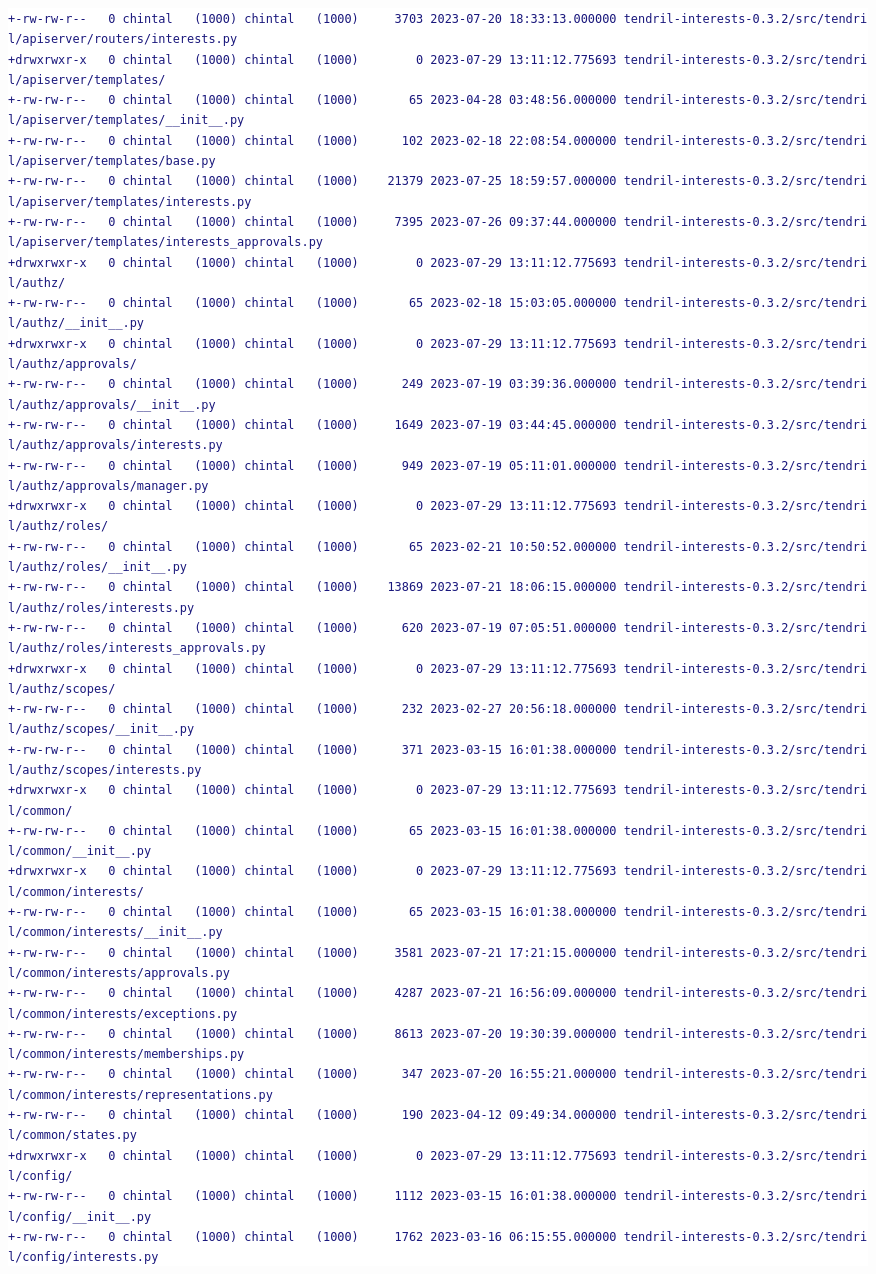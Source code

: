 ```diff
+-rw-rw-r--   0 chintal   (1000) chintal   (1000)     3703 2023-07-20 18:33:13.000000 tendril-interests-0.3.2/src/tendril/apiserver/routers/interests.py
+drwxrwxr-x   0 chintal   (1000) chintal   (1000)        0 2023-07-29 13:11:12.775693 tendril-interests-0.3.2/src/tendril/apiserver/templates/
+-rw-rw-r--   0 chintal   (1000) chintal   (1000)       65 2023-04-28 03:48:56.000000 tendril-interests-0.3.2/src/tendril/apiserver/templates/__init__.py
+-rw-rw-r--   0 chintal   (1000) chintal   (1000)      102 2023-02-18 22:08:54.000000 tendril-interests-0.3.2/src/tendril/apiserver/templates/base.py
+-rw-rw-r--   0 chintal   (1000) chintal   (1000)    21379 2023-07-25 18:59:57.000000 tendril-interests-0.3.2/src/tendril/apiserver/templates/interests.py
+-rw-rw-r--   0 chintal   (1000) chintal   (1000)     7395 2023-07-26 09:37:44.000000 tendril-interests-0.3.2/src/tendril/apiserver/templates/interests_approvals.py
+drwxrwxr-x   0 chintal   (1000) chintal   (1000)        0 2023-07-29 13:11:12.775693 tendril-interests-0.3.2/src/tendril/authz/
+-rw-rw-r--   0 chintal   (1000) chintal   (1000)       65 2023-02-18 15:03:05.000000 tendril-interests-0.3.2/src/tendril/authz/__init__.py
+drwxrwxr-x   0 chintal   (1000) chintal   (1000)        0 2023-07-29 13:11:12.775693 tendril-interests-0.3.2/src/tendril/authz/approvals/
+-rw-rw-r--   0 chintal   (1000) chintal   (1000)      249 2023-07-19 03:39:36.000000 tendril-interests-0.3.2/src/tendril/authz/approvals/__init__.py
+-rw-rw-r--   0 chintal   (1000) chintal   (1000)     1649 2023-07-19 03:44:45.000000 tendril-interests-0.3.2/src/tendril/authz/approvals/interests.py
+-rw-rw-r--   0 chintal   (1000) chintal   (1000)      949 2023-07-19 05:11:01.000000 tendril-interests-0.3.2/src/tendril/authz/approvals/manager.py
+drwxrwxr-x   0 chintal   (1000) chintal   (1000)        0 2023-07-29 13:11:12.775693 tendril-interests-0.3.2/src/tendril/authz/roles/
+-rw-rw-r--   0 chintal   (1000) chintal   (1000)       65 2023-02-21 10:50:52.000000 tendril-interests-0.3.2/src/tendril/authz/roles/__init__.py
+-rw-rw-r--   0 chintal   (1000) chintal   (1000)    13869 2023-07-21 18:06:15.000000 tendril-interests-0.3.2/src/tendril/authz/roles/interests.py
+-rw-rw-r--   0 chintal   (1000) chintal   (1000)      620 2023-07-19 07:05:51.000000 tendril-interests-0.3.2/src/tendril/authz/roles/interests_approvals.py
+drwxrwxr-x   0 chintal   (1000) chintal   (1000)        0 2023-07-29 13:11:12.775693 tendril-interests-0.3.2/src/tendril/authz/scopes/
+-rw-rw-r--   0 chintal   (1000) chintal   (1000)      232 2023-02-27 20:56:18.000000 tendril-interests-0.3.2/src/tendril/authz/scopes/__init__.py
+-rw-rw-r--   0 chintal   (1000) chintal   (1000)      371 2023-03-15 16:01:38.000000 tendril-interests-0.3.2/src/tendril/authz/scopes/interests.py
+drwxrwxr-x   0 chintal   (1000) chintal   (1000)        0 2023-07-29 13:11:12.775693 tendril-interests-0.3.2/src/tendril/common/
+-rw-rw-r--   0 chintal   (1000) chintal   (1000)       65 2023-03-15 16:01:38.000000 tendril-interests-0.3.2/src/tendril/common/__init__.py
+drwxrwxr-x   0 chintal   (1000) chintal   (1000)        0 2023-07-29 13:11:12.775693 tendril-interests-0.3.2/src/tendril/common/interests/
+-rw-rw-r--   0 chintal   (1000) chintal   (1000)       65 2023-03-15 16:01:38.000000 tendril-interests-0.3.2/src/tendril/common/interests/__init__.py
+-rw-rw-r--   0 chintal   (1000) chintal   (1000)     3581 2023-07-21 17:21:15.000000 tendril-interests-0.3.2/src/tendril/common/interests/approvals.py
+-rw-rw-r--   0 chintal   (1000) chintal   (1000)     4287 2023-07-21 16:56:09.000000 tendril-interests-0.3.2/src/tendril/common/interests/exceptions.py
+-rw-rw-r--   0 chintal   (1000) chintal   (1000)     8613 2023-07-20 19:30:39.000000 tendril-interests-0.3.2/src/tendril/common/interests/memberships.py
+-rw-rw-r--   0 chintal   (1000) chintal   (1000)      347 2023-07-20 16:55:21.000000 tendril-interests-0.3.2/src/tendril/common/interests/representations.py
+-rw-rw-r--   0 chintal   (1000) chintal   (1000)      190 2023-04-12 09:49:34.000000 tendril-interests-0.3.2/src/tendril/common/states.py
+drwxrwxr-x   0 chintal   (1000) chintal   (1000)        0 2023-07-29 13:11:12.775693 tendril-interests-0.3.2/src/tendril/config/
+-rw-rw-r--   0 chintal   (1000) chintal   (1000)     1112 2023-03-15 16:01:38.000000 tendril-interests-0.3.2/src/tendril/config/__init__.py
+-rw-rw-r--   0 chintal   (1000) chintal   (1000)     1762 2023-03-16 06:15:55.000000 tendril-interests-0.3.2/src/tendril/config/interests.py
```